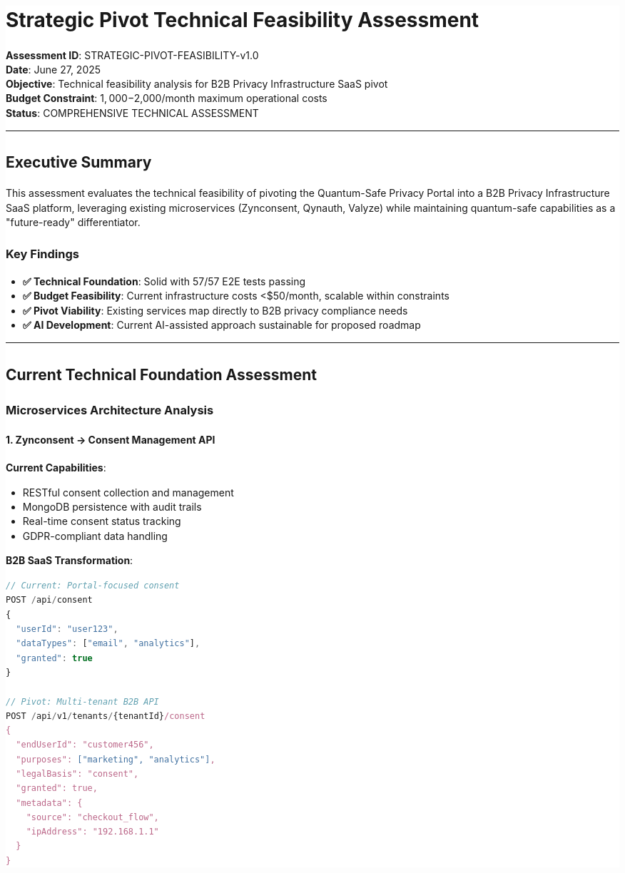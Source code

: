# Strategic Pivot Technical Feasibility Assessment

**Assessment ID**: STRATEGIC-PIVOT-FEASIBILITY-v1.0  
**Date**: June 27, 2025  
**Objective**: Technical feasibility analysis for B2B Privacy Infrastructure SaaS pivot  
**Budget Constraint**: $1,000-$2,000/month maximum operational costs  
**Status**: COMPREHENSIVE TECHNICAL ASSESSMENT

---

## Executive Summary

This assessment evaluates the technical feasibility of pivoting the Quantum-Safe Privacy Portal into a B2B Privacy Infrastructure SaaS platform, leveraging existing microservices (Zynconsent, Qynauth, Valyze) while maintaining quantum-safe capabilities as a "future-ready" differentiator.

### Key Findings
- **✅ Technical Foundation**: Solid with 57/57 E2E tests passing
- **✅ Budget Feasibility**: Current infrastructure costs <$50/month, scalable within constraints
- **✅ Pivot Viability**: Existing services map directly to B2B privacy compliance needs
- **✅ AI Development**: Current AI-assisted approach sustainable for proposed roadmap

---

## Current Technical Foundation Assessment

### Microservices Architecture Analysis

#### 1. Zynconsent → Consent Management API
**Current Capabilities**:
- RESTful consent collection and management
- MongoDB persistence with audit trails
- Real-time consent status tracking
- GDPR-compliant data handling

**B2B SaaS Transformation**:
```typescript
// Current: Portal-focused consent
POST /api/consent
{
  "userId": "user123",
  "dataTypes": ["email", "analytics"],
  "granted": true
}

// Pivot: Multi-tenant B2B API
POST /api/v1/tenants/{tenantId}/consent
{
  "endUserId": "customer456",
  "purposes": ["marketing", "analytics"],
  "legalBasis": "consent",
  "granted": true,
  "metadata": {
    "source": "checkout_flow",
    "ipAddress": "192.168.1.1"
  }
}
```
